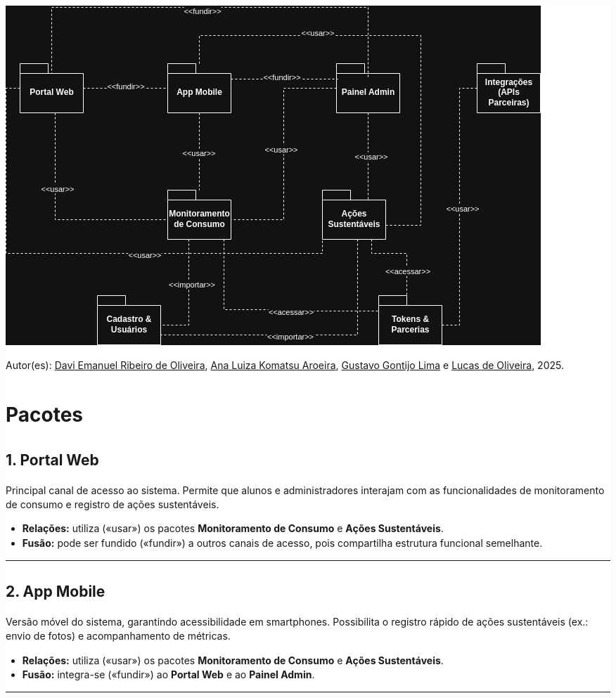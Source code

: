 ![Diagrama](../assets/diagrama_de_pacotes.drawio.png)

Autor(es): [Davi Emanuel Ribeiro de Oliveira](https://github.com/ArtyMend07), [Ana Luiza Komatsu Aroeira](https://github.com/BrzGab), [Gustavo Gontijo Lima](https://github.com/lucasarruda9) e [Lucas de Oliveira](https://github.com/LucasOliveiraDiasMarquesFerreira), 2025.
# Pacotes

## 1. Portal Web
Principal canal de acesso ao sistema. Permite que alunos e administradores interajam com as funcionalidades de monitoramento de consumo e registro de ações sustentáveis.  

- **Relações:** utiliza («usar») os pacotes **Monitoramento de Consumo** e **Ações Sustentáveis**.  
- **Fusão:** pode ser fundido («fundir») a outros canais de acesso, pois compartilha estrutura funcional semelhante.  

---

## 2. App Mobile
Versão móvel do sistema, garantindo acessibilidade em smartphones. Possibilita o registro rápido de ações sustentáveis (ex.: envio de fotos) e acompanhamento de métricas.  

- **Relações:** utiliza («usar») os pacotes **Monitoramento de Consumo** e **Ações Sustentáveis**.  
- **Fusão:** integra-se («fundir») ao **Portal Web** e ao **Painel Admin**.  

---
